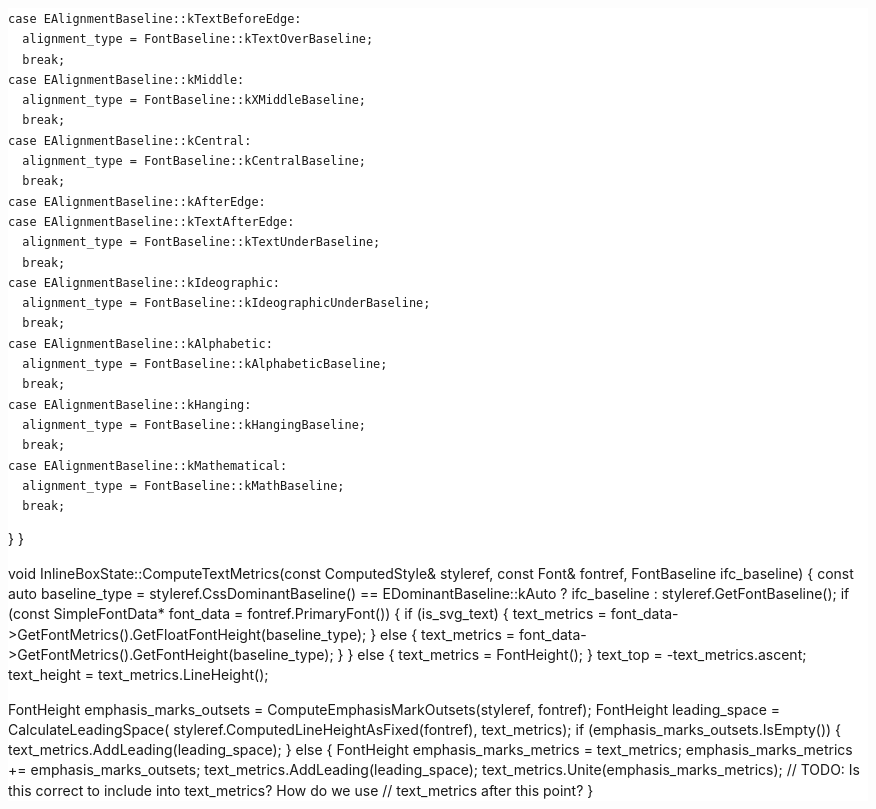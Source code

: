    case EAlignmentBaseline::kTextBeforeEdge:
      alignment_type = FontBaseline::kTextOverBaseline;
      break;
    case EAlignmentBaseline::kMiddle:
      alignment_type = FontBaseline::kXMiddleBaseline;
      break;
    case EAlignmentBaseline::kCentral:
      alignment_type = FontBaseline::kCentralBaseline;
      break;
    case EAlignmentBaseline::kAfterEdge:
    case EAlignmentBaseline::kTextAfterEdge:
      alignment_type = FontBaseline::kTextUnderBaseline;
      break;
    case EAlignmentBaseline::kIdeographic:
      alignment_type = FontBaseline::kIdeographicUnderBaseline;
      break;
    case EAlignmentBaseline::kAlphabetic:
      alignment_type = FontBaseline::kAlphabeticBaseline;
      break;
    case EAlignmentBaseline::kHanging:
      alignment_type = FontBaseline::kHangingBaseline;
      break;
    case EAlignmentBaseline::kMathematical:
      alignment_type = FontBaseline::kMathBaseline;
      break;
  }
}

void InlineBoxState::ComputeTextMetrics(const ComputedStyle& styleref,
                                        const Font& fontref,
                                        FontBaseline ifc_baseline) {
  const auto baseline_type =
      styleref.CssDominantBaseline() == EDominantBaseline::kAuto
          ? ifc_baseline
          : styleref.GetFontBaseline();
  if (const SimpleFontData* font_data = fontref.PrimaryFont()) {
    if (is_svg_text) {
      text_metrics =
          font_data->GetFontMetrics().GetFloatFontHeight(baseline_type);
    } else {
      text_metrics = font_data->GetFontMetrics().GetFontHeight(baseline_type);
    }
  } else {
    text_metrics = FontHeight();
  }
  text_top = -text_metrics.ascent;
  text_height = text_metrics.LineHeight();

  FontHeight emphasis_marks_outsets =
      ComputeEmphasisMarkOutsets(styleref, fontref);
  FontHeight leading_space = CalculateLeadingSpace(
      styleref.ComputedLineHeightAsFixed(fontref), text_metrics);
  if (emphasis_marks_outsets.IsEmpty()) {
    text_metrics.AddLeading(leading_space);
  } else {
    FontHeight emphasis_marks_metrics = text_metrics;
    emphasis_marks_metrics += emphasis_marks_outsets;
    text_metrics.AddLeading(leading_space);
    text_metrics.Unite(emphasis_marks_metrics);
    // TODO: Is this correct to include into text_metrics? How do we use
    // text_metrics after this point?
  }
